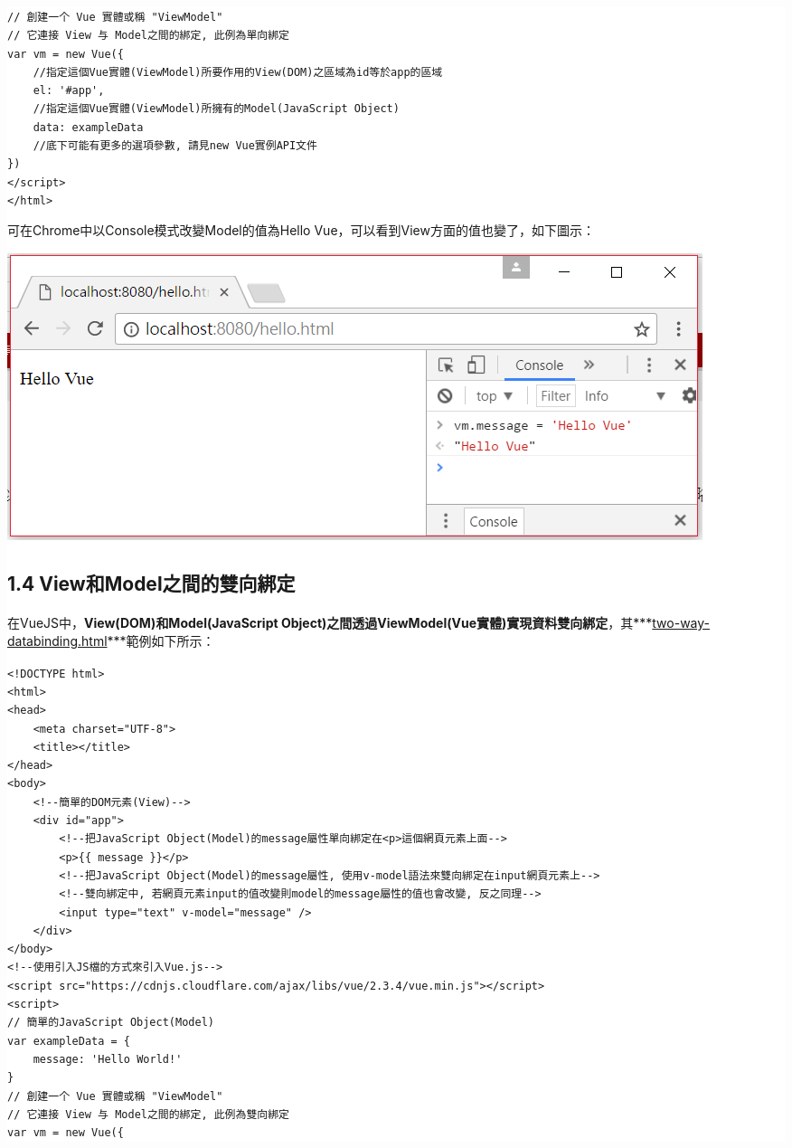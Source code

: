 ```
// 創建一个 Vue 實體或稱 "ViewModel"
// 它連接 View 与 Model之間的綁定, 此例為單向綁定
var vm = new Vue({
    //指定這個Vue實體(ViewModel)所要作用的View(DOM)之區域為id等於app的區域
    el: '#app',
    //指定這個Vue實體(ViewModel)所擁有的Model(JavaScript Object)
    data: exampleData
    //底下可能有更多的選項參數, 請見new Vue實例API文件
})
</script>
</html>
```
可在Chrome中以Console模式改變Model的值為Hello Vue，可以看到View方面的值也變了，如下圖示：

![image alt text](../README_PIC/image_2.png)

## 1.4 View和Model之間的雙向綁定

在VueJS中，**View(DOM)和Model(JavaScript Object)之間透過ViewModel(Vue實體)實現資料雙向綁定**，其***[two-way-databinding.html](./two-way-databinding.html)***範例如下所示：
```
<!DOCTYPE html>
<html>
<head>
    <meta charset="UTF-8">
    <title></title>
</head>
<body>
    <!--簡單的DOM元素(View)-->
    <div id="app">
        <!--把JavaScript Object(Model)的message屬性單向綁定在<p>這個網頁元素上面-->
        <p>{{ message }}</p>
        <!--把JavaScript Object(Model)的message屬性, 使用v-model語法來雙向綁定在input網頁元素上-->
        <!--雙向綁定中, 若網頁元素input的值改變則model的message屬性的值也會改變, 反之同理-->
        <input type="text" v-model="message" />
    </div>
</body>
<!--使用引入JS檔的方式來引入Vue.js-->
<script src="https://cdnjs.cloudflare.com/ajax/libs/vue/2.3.4/vue.min.js"></script>
<script>
// 簡單的JavaScript Object(Model)
var exampleData = {
    message: 'Hello World!'
}
// 創建一个 Vue 實體或稱 "ViewModel"
// 它連接 View 与 Model之間的綁定, 此例為雙向綁定
var vm = new Vue({
```